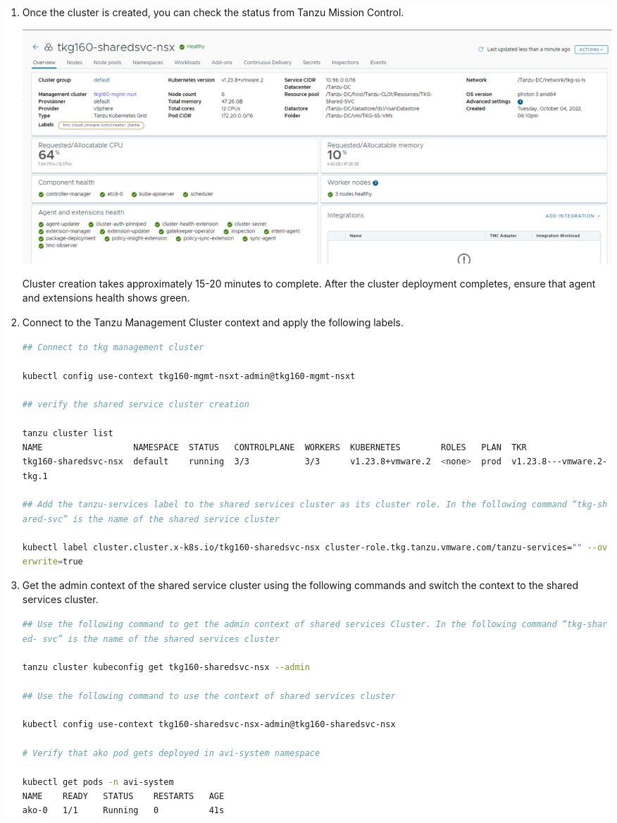 1. Once the cluster is created, you can check the status from Tanzu Mission Control.

    ![Cluster status after provisioning](img/tko-on-vsphere-nsxt/shared-svc-tmc10.png)

	Cluster creation takes approximately 15-20 minutes to complete. After the cluster deployment completes, ensure that agent and extensions health shows green.

1. Connect to the Tanzu Management Cluster context and apply the following labels.

   ```bash
   ## Connect to tkg management cluster

   kubectl config use-context tkg160-mgmt-nsxt-admin@tkg160-mgmt-nsxt

   ## verify the shared service cluster creation

   tanzu cluster list
   NAME                  NAMESPACE  STATUS   CONTROLPLANE  WORKERS  KUBERNETES        ROLES   PLAN  TKR
   tkg160-sharedsvc-nsx  default    running  3/3           3/3      v1.23.8+vmware.2  <none>  prod  v1.23.8---vmware.2-tkg.1

   ## Add the tanzu-services label to the shared services cluster as its cluster role. In the following command “tkg-shared-svc” is the name of the shared service cluster

   kubectl label cluster.cluster.x-k8s.io/tkg160-sharedsvc-nsx cluster-role.tkg.tanzu.vmware.com/tanzu-services="" --overwrite=true
   ```

1. Get the admin context of the shared service cluster using the following commands and switch the context to the shared services cluster.

   ```bash
   ## Use the following command to get the admin context of shared services Cluster. In the following command “tkg-shared- svc” is the name of the shared services cluster

   tanzu cluster kubeconfig get tkg160-sharedsvc-nsx --admin

   ## Use the following command to use the context of shared services cluster

   kubectl config use-context tkg160-sharedsvc-nsx-admin@tkg160-sharedsvc-nsx

   # Verify that ako pod gets deployed in avi-system namespace

   kubectl get pods -n avi-system
   NAME    READY   STATUS    RESTARTS   AGE
   ako-0   1/1     Running   0          41s
   ```
